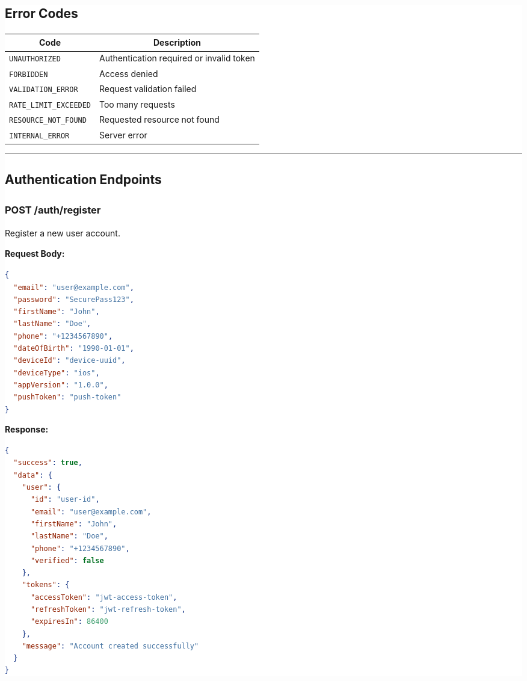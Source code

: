 ## Error Codes

| Code | Description |
|------|-------------|
| `UNAUTHORIZED` | Authentication required or invalid token |
| `FORBIDDEN` | Access denied |
| `VALIDATION_ERROR` | Request validation failed |
| `RATE_LIMIT_EXCEEDED` | Too many requests |
| `RESOURCE_NOT_FOUND` | Requested resource not found |
| `INTERNAL_ERROR` | Server error |

---

## Authentication Endpoints

### POST /auth/register

Register a new user account.

**Request Body:**
```json
{
  "email": "user@example.com",
  "password": "SecurePass123",
  "firstName": "John",
  "lastName": "Doe",
  "phone": "+1234567890",
  "dateOfBirth": "1990-01-01",
  "deviceId": "device-uuid",
  "deviceType": "ios",
  "appVersion": "1.0.0",
  "pushToken": "push-token"
}
```

**Response:**
```json
{
  "success": true,
  "data": {
    "user": {
      "id": "user-id",
      "email": "user@example.com",
      "firstName": "John",
      "lastName": "Doe",
      "phone": "+1234567890",
      "verified": false
    },
    "tokens": {
      "accessToken": "jwt-access-token",
      "refreshToken": "jwt-refresh-token",
      "expiresIn": 86400
    },
    "message": "Account created successfully"
  }
}
```
